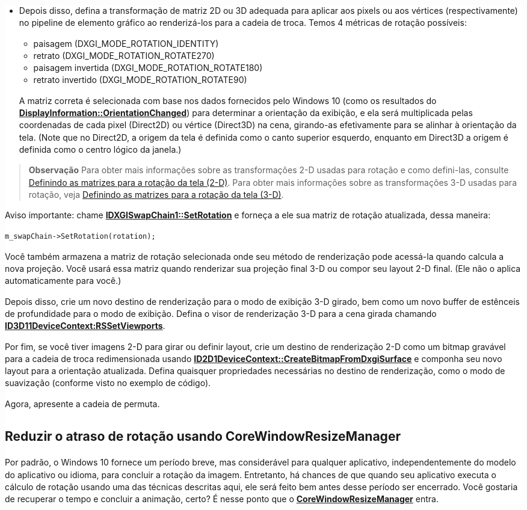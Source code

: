 -   Depois disso, defina a transformação de matriz 2D ou 3D adequada para aplicar aos pixels ou aos vértices (respectivamente) no pipeline de elemento gráfico ao renderizá-los para a cadeia de troca. Temos 4 métricas de rotação possíveis:

    -   paisagem (DXGI\_MODE\_ROTATION\_IDENTITY)
    -   retrato (DXGI\_MODE\_ROTATION\_ROTATE270)
    -   paisagem invertida (DXGI\_MODE\_ROTATION\_ROTATE180)
    -   retrato invertido (DXGI\_MODE\_ROTATION\_ROTATE90)

    A matriz correta é selecionada com base nos dados fornecidos pelo Windows 10 (como os resultados do [**DisplayInformation::OrientationChanged**](https://msdn.microsoft.com/library/windows/apps/dn264268)) para determinar a orientação da exibição, e ela será multiplicada pelas coordenadas de cada pixel (Direct2D) ou vértice (Direct3D) na cena, girando-as efetivamente para se alinhar à orientação da tela. (Note que no Direct2D, a origem da tela é definida como o canto superior esquerdo, enquanto em Direct3D a origem é definida como o centro lógico da janela.)

> **Observação**   Para obter mais informações sobre as transformações 2-D usadas para rotação e como defini-las, consulte [Definindo as matrizes para a rotação da tela (2-D)](#appendix-a-applying-matrices-for-screen-rotation-2-d). Para obter mais informações sobre as transformações 3-D usadas para rotação, veja [Definindo as matrizes para a rotação da tela (3-D)](#appendix-b-applying-matrices-for-screen-rotation-3-d).

 

Aviso importante: chame [**IDXGISwapChain1::SetRotation**](https://msdn.microsoft.com/library/windows/desktop/hh446801) e forneça a ele sua matriz de rotação atualizada, dessa maneira:

`m_swapChain->SetRotation(rotation);`

Você também armazena a matriz de rotação selecionada onde seu método de renderização pode acessá-la quando calcula a nova projeção. Você usará essa matriz quando renderizar sua projeção final 3-D ou compor seu layout 2-D final. (Ele não o aplica automaticamente para você.)

Depois disso, crie um novo destino de renderização para o modo de exibição 3-D girado, bem como um novo buffer de estênceis de profundidade para o modo de exibição. Defina o visor de renderização 3-D para a cena girada chamando [**ID3D11DeviceContext:RSSetViewports**](https://msdn.microsoft.com/library/windows/desktop/ff476480).

Por fim, se você tiver imagens 2-D para girar ou definir layout, crie um destino de renderização 2-D como um bitmap gravável para a cadeia de troca redimensionada usando [**ID2D1DeviceContext::CreateBitmapFromDxgiSurface**](https://msdn.microsoft.com/library/windows/desktop/hh404482) e componha seu novo layout para a orientação atualizada. Defina quaisquer propriedades necessárias no destino de renderização, como o modo de suavização (conforme visto no exemplo de código).

Agora, apresente a cadeia de permuta.

## <a name="reduce-the-rotation-delay-by-using-corewindowresizemanager"></a>Reduzir o atraso de rotação usando CoreWindowResizeManager


Por padrão, o Windows 10 fornece um período breve, mas considerável para qualquer aplicativo, independentemente do modelo do aplicativo ou idioma, para concluir a rotação da imagem. Entretanto, há chances de que quando seu aplicativo executa o cálculo de rotação usando uma das técnicas descritas aqui, ele será feito bem antes desse período ser encerrado. Você gostaria de recuperar o tempo e concluir a animação, certo? É nesse ponto que o [**CoreWindowResizeManager**](https://msdn.microsoft.com/library/windows/apps/jj215603) entra.
